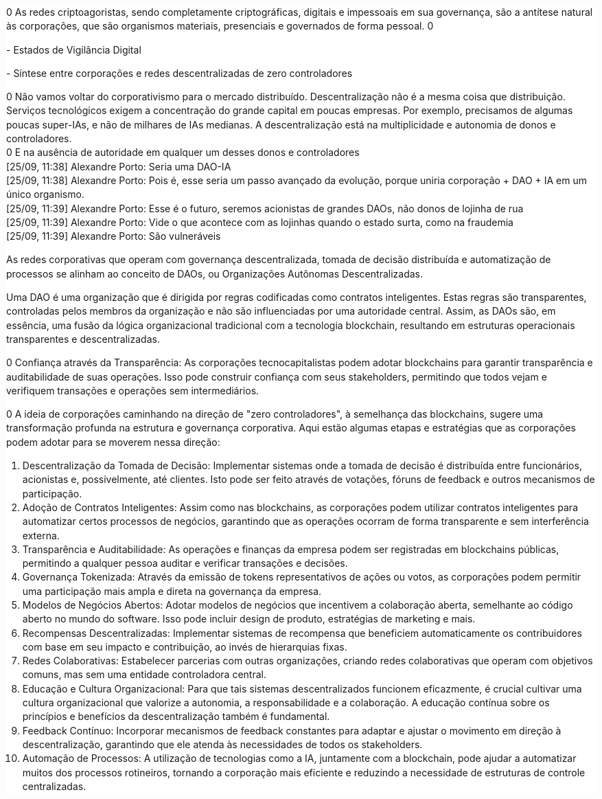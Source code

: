 0 As redes criptoagoristas, sendo completamente criptográficas, digitais e impessoais em sua governança, são a antítese natural às corporações, que são organismos materiais, presenciais e governados de forma pessoal. 0

\- Estados de Vigilância Digital

\- Síntese entre corporações e redes descentralizadas de zero controladores

0 Não vamos voltar do corporativismo para o mercado distribuído. Descentralização não é a mesma coisa que distribuição. Serviços tecnológicos exigem a concentração do grande capital em poucas empresas. Por exemplo, precisamos de algumas poucas super-IAs, e não de milhares de IAs medianas. A descentralização está na multiplicidade e autonomia de donos e controladores.  
0 E na ausência de autoridade em qualquer um desses donos e controladores  
\[25/09, 11:38\] Alexandre Porto: Seria uma DAO-IA  
\[25/09, 11:38\] Alexandre Porto: Pois é, esse seria um passo avançado da evolução, porque uniria corporação \+ DAO \+ IA em um único organismo.  
\[25/09, 11:39\] Alexandre Porto: Esse é o futuro, seremos acionistas de grandes DAOs, não donos de lojinha de rua  
\[25/09, 11:39\] Alexandre Porto: Vide o que acontece com as lojinhas quando o estado surta, como na fraudemia  
\[25/09, 11:39\] Alexandre Porto: São vulneráveis

As redes corporativas que operam com governança descentralizada, tomada de decisão distribuída e automatização de processos se alinham ao conceito de DAOs, ou Organizações Autônomas Descentralizadas.

Uma DAO é uma organização que é dirigida por regras codificadas como contratos inteligentes. Estas regras são transparentes, controladas pelos membros da organização e não são influenciadas por uma autoridade central. Assim, as DAOs são, em essência, uma fusão da lógica organizacional tradicional com a tecnologia blockchain, resultando em estruturas operacionais transparentes e descentralizadas.

0 Confiança através da Transparência: As corporações tecnocapitalistas podem adotar blockchains para garantir transparência e auditabilidade de suas operações. Isso pode construir confiança com seus stakeholders, permitindo que todos vejam e verifiquem transações e operações sem intermediários.

0 A ideia de corporações caminhando na direção de "zero controladores", à semelhança das blockchains, sugere uma transformação profunda na estrutura e governança corporativa. Aqui estão algumas etapas e estratégias que as corporações podem adotar para se moverem nessa direção:

1. Descentralização da Tomada de Decisão: Implementar sistemas onde a tomada de decisão é distribuída entre funcionários, acionistas e, possivelmente, até clientes. Isto pode ser feito através de votações, fóruns de feedback e outros mecanismos de participação.  
2. Adoção de Contratos Inteligentes: Assim como nas blockchains, as corporações podem utilizar contratos inteligentes para automatizar certos processos de negócios, garantindo que as operações ocorram de forma transparente e sem interferência externa.  
3. Transparência e Auditabilidade: As operações e finanças da empresa podem ser registradas em blockchains públicas, permitindo a qualquer pessoa auditar e verificar transações e decisões.  
4. Governança Tokenizada: Através da emissão de tokens representativos de ações ou votos, as corporações podem permitir uma participação mais ampla e direta na governança da empresa.  
5. Modelos de Negócios Abertos: Adotar modelos de negócios que incentivem a colaboração aberta, semelhante ao código aberto no mundo do software. Isso pode incluir design de produto, estratégias de marketing e mais.  
6. Recompensas Descentralizadas: Implementar sistemas de recompensa que beneficiem automaticamente os contribuidores com base em seu impacto e contribuição, ao invés de hierarquias fixas.  
7. Redes Colaborativas: Estabelecer parcerias com outras organizações, criando redes colaborativas que operam com objetivos comuns, mas sem uma entidade controladora central.  
8. Educação e Cultura Organizacional: Para que tais sistemas descentralizados funcionem eficazmente, é crucial cultivar uma cultura organizacional que valorize a autonomia, a responsabilidade e a colaboração. A educação contínua sobre os princípios e benefícios da descentralização também é fundamental.  
9. Feedback Contínuo: Incorporar mecanismos de feedback constantes para adaptar e ajustar o movimento em direção à descentralização, garantindo que ele atenda às necessidades de todos os stakeholders.  
10. Automação de Processos: A utilização de tecnologias como a IA, juntamente com a blockchain, pode ajudar a automatizar muitos dos processos rotineiros, tornando a corporação mais eficiente e reduzindo a necessidade de estruturas de controle centralizadas.
